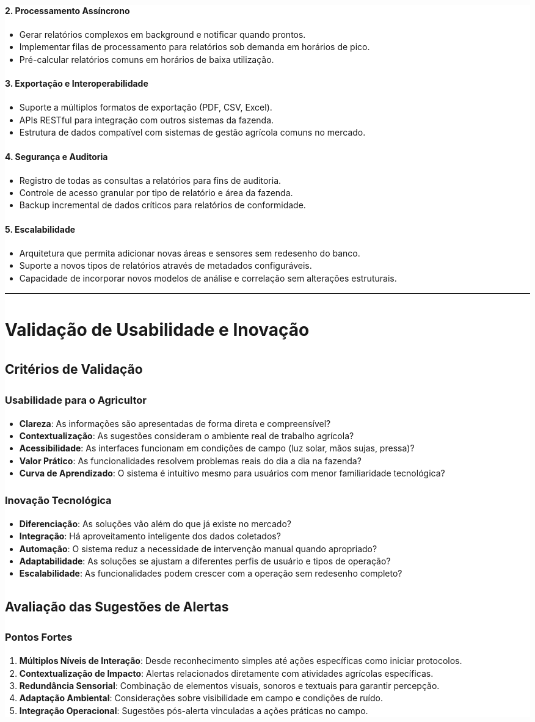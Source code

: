 #### 2. Processamento Assíncrono
- Gerar relatórios complexos em background e notificar quando prontos.
- Implementar filas de processamento para relatórios sob demanda em horários de pico.
- Pré-calcular relatórios comuns em horários de baixa utilização.

#### 3. Exportação e Interoperabilidade
- Suporte a múltiplos formatos de exportação (PDF, CSV, Excel).
- APIs RESTful para integração com outros sistemas da fazenda.
- Estrutura de dados compatível com sistemas de gestão agrícola comuns no mercado.

#### 4. Segurança e Auditoria
- Registro de todas as consultas a relatórios para fins de auditoria.
- Controle de acesso granular por tipo de relatório e área da fazenda.
- Backup incremental de dados críticos para relatórios de conformidade.

#### 5. Escalabilidade
- Arquitetura que permita adicionar novas áreas e sensores sem redesenho do banco.
- Suporte a novos tipos de relatórios através de metadados configuráveis.
- Capacidade de incorporar novos modelos de análise e correlação sem alterações estruturais.

---

# Validação de Usabilidade e Inovação

## Critérios de Validação

### Usabilidade para o Agricultor
- **Clareza**: As informações são apresentadas de forma direta e compreensível?
- **Contextualização**: As sugestões consideram o ambiente real de trabalho agrícola?
- **Acessibilidade**: As interfaces funcionam em condições de campo (luz solar, mãos sujas, pressa)?
- **Valor Prático**: As funcionalidades resolvem problemas reais do dia a dia na fazenda?
- **Curva de Aprendizado**: O sistema é intuitivo mesmo para usuários com menor familiaridade tecnológica?

### Inovação Tecnológica
- **Diferenciação**: As soluções vão além do que já existe no mercado?
- **Integração**: Há aproveitamento inteligente dos dados coletados?
- **Automação**: O sistema reduz a necessidade de intervenção manual quando apropriado?
- **Adaptabilidade**: As soluções se ajustam a diferentes perfis de usuário e tipos de operação?
- **Escalabilidade**: As funcionalidades podem crescer com a operação sem redesenho completo?

## Avaliação das Sugestões de Alertas

### Pontos Fortes
1. **Múltiplos Níveis de Interação**: Desde reconhecimento simples até ações específicas como iniciar protocolos.
2. **Contextualização de Impacto**: Alertas relacionados diretamente com atividades agrícolas específicas.
3. **Redundância Sensorial**: Combinação de elementos visuais, sonoros e textuais para garantir percepção.
4. **Adaptação Ambiental**: Considerações sobre visibilidade em campo e condições de ruído.
5. **Integração Operacional**: Sugestões pós-alerta vinculadas a ações práticas no campo.
